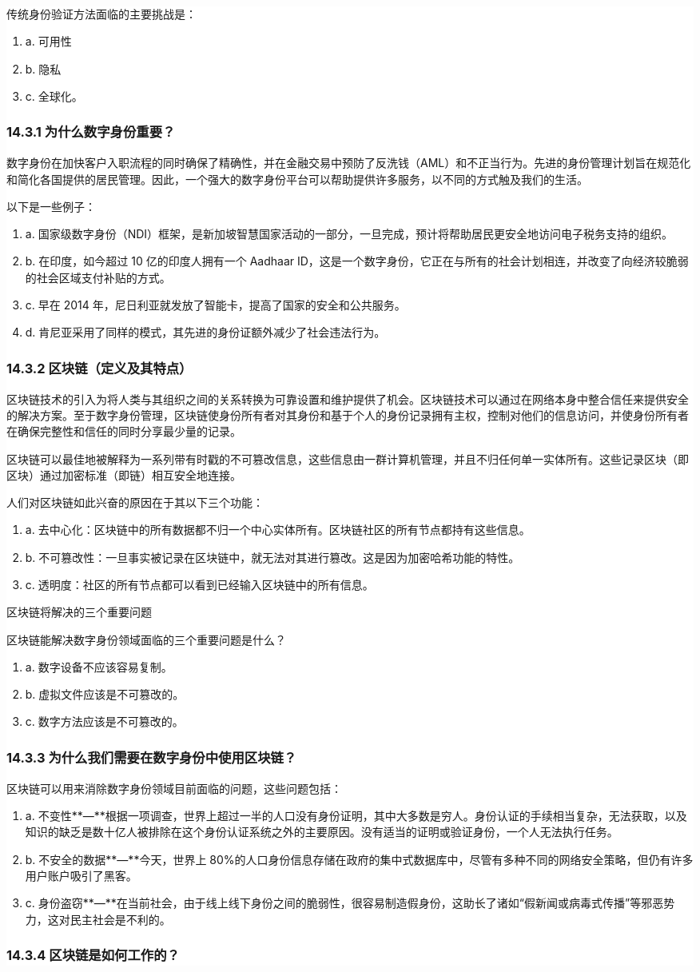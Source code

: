 传统身份验证方法面临的主要挑战是：

1.  a. 可用性

1.  b. 隐私

1.  c. 全球化。

### 14.3.1 为什么数字身份重要？

数字身份在加快客户入职流程的同时确保了精确性，并在金融交易中预防了反洗钱（AML）和不正当行为。先进的身份管理计划旨在规范化和简化各国提供的居民管理。因此，一个强大的数字身份平台可以帮助提供许多服务，以不同的方式触及我们的生活。

以下是一些例子：

1.  a. 国家级数字身份（NDI）框架，是新加坡智慧国家活动的一部分，一旦完成，预计将帮助居民更安全地访问电子税务支持的组织。

1.  b. 在印度，如今超过 10 亿的印度人拥有一个 Aadhaar ID，这是一个数字身份，它正在与所有的社会计划相连，并改变了向经济较脆弱的社会区域支付补贴的方式。

1.  c. 早在 2014 年，尼日利亚就发放了智能卡，提高了国家的安全和公共服务。

1.  d. 肯尼亚采用了同样的模式，其先进的身份证额外减少了社会违法行为。

### 14.3.2 区块链（定义及其特点）

区块链技术的引入为将人类与其组织之间的关系转换为可靠设置和维护提供了机会。区块链技术可以通过在网络本身中整合信任来提供安全的解决方案。至于数字身份管理，区块链使身份所有者对其身份和基于个人的身份记录拥有主权，控制对他们的信息访问，并使身份所有者在确保完整性和信任的同时分享最少量的记录。

区块链可以最佳地被解释为一系列带有时戳的不可篡改信息，这些信息由一群计算机管理，并且不归任何单一实体所有。这些记录区块（即区块）通过加密标准（即链）相互安全地连接。

人们对区块链如此兴奋的原因在于其以下三个功能：

1.  a. 去中心化：区块链中的所有数据都不归一个中心实体所有。区块链社区的所有节点都持有这些信息。

1.  b. 不可篡改性：一旦事实被记录在区块链中，就无法对其进行篡改。这是因为加密哈希功能的特性。

1.  c. 透明度：社区的所有节点都可以看到已经输入区块链中的所有信息。

区块链将解决的三个重要问题

区块链能解决数字身份领域面临的三个重要问题是什么？

1.  a. 数字设备不应该容易复制。

1.  b. 虚拟文件应该是不可篡改的。

1.  c. 数字方法应该是不可篡改的。

### 14.3.3 为什么我们需要在数字身份中使用区块链？

区块链可以用来消除数字身份领域目前面临的问题，这些问题包括：

1.  a. 不变性**—**根据一项调查，世界上超过一半的人口没有身份证明，其中大多数是穷人。身份认证的手续相当复杂，无法获取，以及知识的缺乏是数十亿人被排除在这个身份认证系统之外的主要原因。没有适当的证明或验证身份，一个人无法执行任务。

1.  b. 不安全的数据**—**今天，世界上 80%的人口身份信息存储在政府的集中式数据库中，尽管有多种不同的网络安全策略，但仍有许多用户账户吸引了黑客。

1.  c. 身份盗窃**—**在当前社会，由于线上线下身份之间的脆弱性，很容易制造假身份，这助长了诸如“假新闻或病毒式传播”等邪恶势力，这对民主社会是不利的。

### 14.3.4 区块链是如何工作的？
